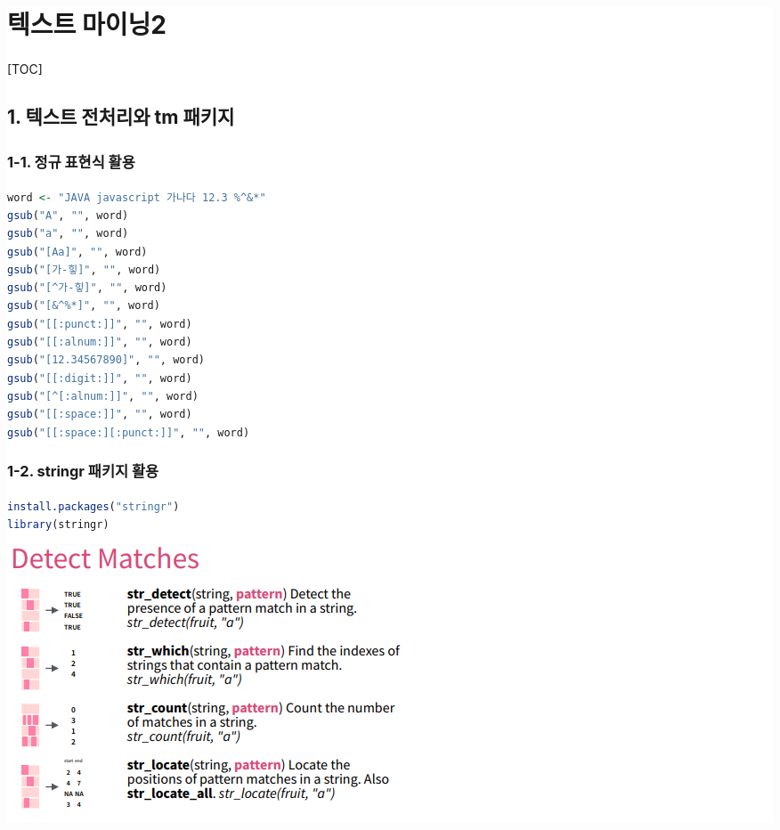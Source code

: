 # 텍스트 마이닝2

[TOC]

## 1. 텍스트 전처리와 tm 패키지

### 1-1. 정규 표현식 활용

```R
word <- "JAVA javascript 가나다 12.3 %^&*"
gsub("A", "", word) 
gsub("a", "", word) 
gsub("[Aa]", "", word) 
gsub("[가-힣]", "", word) 
gsub("[^가-힣]", "", word) 
gsub("[&^%*]", "", word) 
gsub("[[:punct:]]", "", word) 
gsub("[[:alnum:]]", "", word) 
gsub("[12.34567890]", "", word) 
gsub("[[:digit:]]", "", word) 
gsub("[^[:alnum:]]", "", word) 
gsub("[[:space:]]", "", word) 
gsub("[[:space:][:punct:]]", "", word)
```



### 1-2. stringr 패키지 활용

```R
install.packages("stringr")
library(stringr)
```

![image-20210831094244408](md-images/image-20210831094244408.png)
